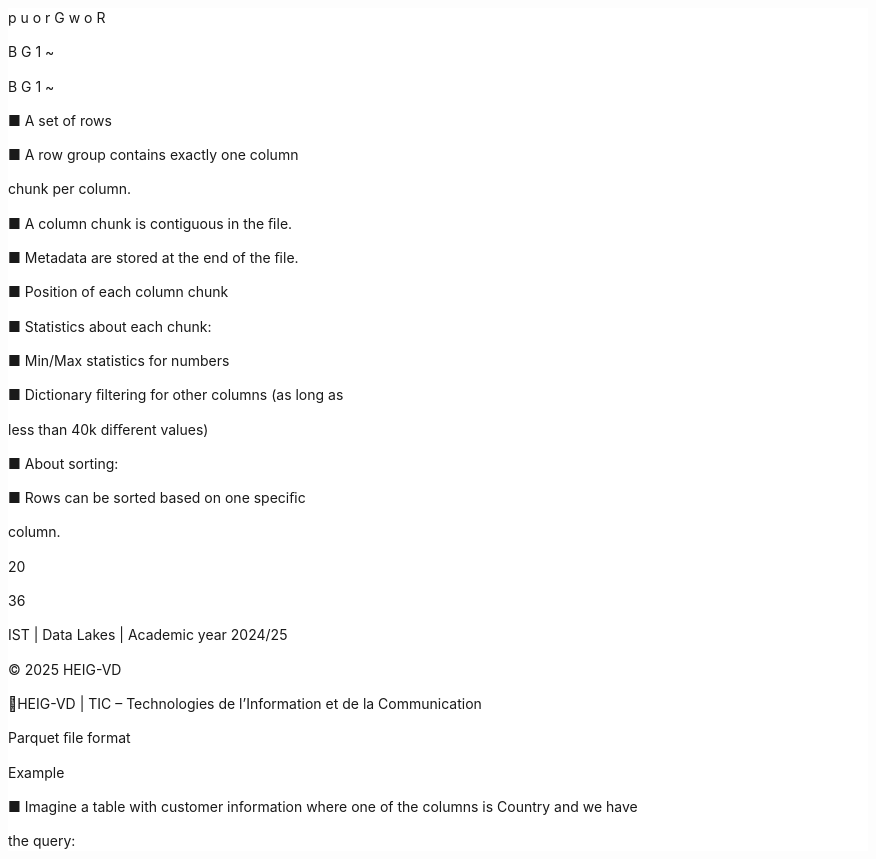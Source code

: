 p
u
o
r
G
w
o
R

B
G
1
~

B
G
1
~

■ A set of rows

■ A row group contains exactly one column

chunk per column.

■ A column chunk is contiguous in the ﬁle.

■ Metadata are stored at the end of the ﬁle.

■ Position of each column chunk

■ Statistics about each chunk:

■ Min/Max statistics for numbers

■ Dictionary ﬁltering for other columns (as long as

less than 40k diﬀerent values)

■ About sorting:

■ Rows can be sorted based on one speciﬁc

column.

20

36

IST  |  Data Lakes  |  Academic year 2024/25

 © 2025 HEIG-VD

HEIG-VD  |  TIC – Technologies de l’Information et de la Communication

Parquet ﬁle format

Example

■ Imagine a table with customer information where one of the columns is Country and we have

the query:
